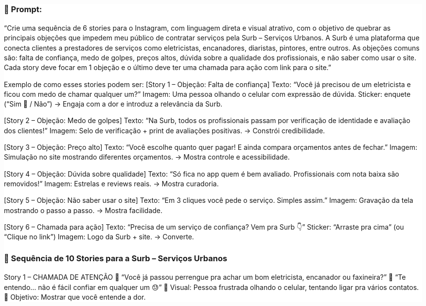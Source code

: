 ### 🎯 Prompt:
“Crie uma sequência de 6 stories para o Instagram, com linguagem direta e visual atrativo, com o objetivo de quebrar as principais objeções que impedem meu público de contratar serviços pela Surb – Serviços Urbanos. A Surb é uma plataforma que conecta clientes a prestadores de serviços como eletricistas, encanadores, diaristas, pintores, entre outros. As objeções comuns são: falta de confiança, medo de golpes, preços altos, dúvida sobre a qualidade dos profissionais, e não saber como usar o site. Cada story deve focar em 1 objeção e o último deve ter uma chamada para ação com link para o site.”

Exemplo de como esses stories podem ser:
[Story 1 – Objeção: Falta de confiança]
Texto:
“Você já precisou de um eletricista e ficou com medo de chamar qualquer um?”
Imagem: Uma pessoa olhando o celular com expressão de dúvida.
Sticker: enquete (“Sim 😬 / Não”)
→ Engaja com a dor e introduz a relevância da Surb.

[Story 2 – Objeção: Medo de golpes]
Texto:
“Na Surb, todos os profissionais passam por verificação de identidade e avaliação dos clientes!”
Imagem: Selo de verificação + print de avaliações positivas.
→ Constrói credibilidade.

[Story 3 – Objeção: Preço alto]
Texto:
“Você escolhe quanto quer pagar! E ainda compara orçamentos antes de fechar.”
Imagem: Simulação no site mostrando diferentes orçamentos.
→ Mostra controle e acessibilidade.

[Story 4 – Objeção: Dúvida sobre qualidade]
Texto:
“Só fica no app quem é bem avaliado. Profissionais com nota baixa são removidos!”
Imagem: Estrelas e reviews reais.
→ Mostra curadoria.

[Story 5 – Objeção: Não saber usar o site]
Texto:
“Em 3 cliques você pede o serviço. Simples assim.”
Imagem: Gravação da tela mostrando o passo a passo.
→ Mostra facilidade.

[Story 6 – Chamada para ação]
Texto:
“Precisa de um serviço de confiança? Vem pra Surb 👇”
Sticker: “Arraste pra cima” (ou “Clique no link”)
Imagem: Logo da Surb + site.
→ Converte.

### 📲 Sequência de 10 Stories para a Surb – Serviços Urbanos
Story 1 – CHAMADA DE ATENÇÃO
📢 “Você já passou perrengue pra achar um bom eletricista, encanador ou faxineira?”
👀 “Te entendo… não é fácil confiar em qualquer um 😓”
🎥 Visual: Pessoa frustrada olhando o celular, tentando ligar pra vários contatos.
🎯 Objetivo: Mostrar que você entende a dor.
